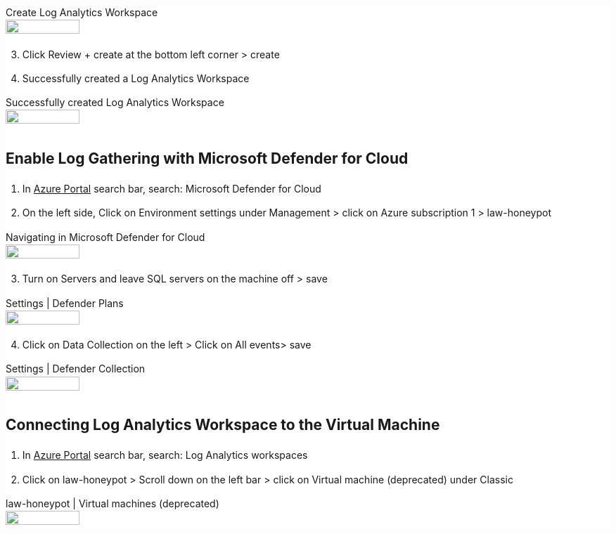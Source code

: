 <p align="left">
Create Log Analytics Workspace <br/>
<img src="https://i.imgur.com/CyZPBvN.png" height="35%" width="35%" alt=""/>
<br />

3. Click Review + create at the bottom left corner > create

4. Successfully created a Log Analytics Workspace

<p align="left">
Successfully created Log Analytics Workspace <br/>
<img src="https://i.imgur.com/W0BBymq.png" height="35%" width="35%" alt=""/>
<br />

<h2></h2>

<h2>Enable Log Gathering with Microsoft Defender for Cloud</h2>

1. In [Azure Portal](https://portal.azure.com/?quickstart=true#home) search bar, search: Microsoft Defender for Cloud

2. On the left side, Click on Environment settings under Management > click on Azure subscription 1 > law-honeypot

<p align="left">
Navigating in Microsoft Defender for Cloud <br/>
<img src="https://i.imgur.com/uih1pdY.png" height="35%" width="35%" alt=""/>
<br />


3. Turn on Servers and leave SQL servers on the machine off > save

<p align="left">
Settings | Defender Plans<br/>
<img src="https://i.imgur.com/ch8Vm9P.png" height="35%" width="35%" alt=""/>
<br />

4. Click on Data Collection on the left > Click on All events> save

<p align="left">
Settings | Defender Collection<br/>
<img src="https://i.imgur.com/WgsozCY.png" height="35%" width="35%" alt=""/>
<br />

<h2></h2>

<h2>Connecting Log Analytics Workspace to the Virtual Machine</h2>

1. In [Azure Portal](https://portal.azure.com/?quickstart=true#home) search bar, search: Log Analytics workspaces

2. Click on law-honeypot > Scroll down on the left bar > click on Virtual machine (deprecated) under Classic

<p align="left">
law-honeypot | Virtual machines (deprecated)<br/>
<img src="https://i.imgur.com/fTv6hBf.png" height="35%" width="35%" alt=""/>
<br />
